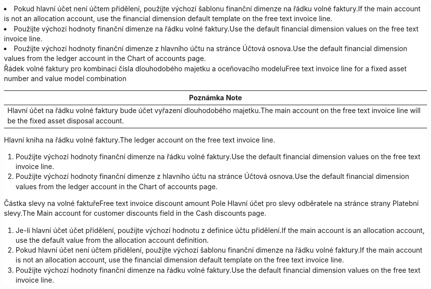 <li><span data-ttu-id="3d6be-124">Pokud hlavní účet není účtem přidělení, použijte výchozí šablonu finanční dimenze na řádku volné faktury.</span><span class="sxs-lookup"><span data-stu-id="3d6be-124">If the main account is not an allocation account, use the financial dimension default template on the free text invoice line.</span></span></li>
<li><span data-ttu-id="3d6be-125">Použijte výchozí hodnoty finanční dimenze na řádku volné faktury.</span><span class="sxs-lookup"><span data-stu-id="3d6be-125">Use the default financial dimension values on the free text invoice line.</span></span></li>
<li><span data-ttu-id="3d6be-126">Použijte výchozí hodnoty finanční dimenze z hlavního účtu na stránce Účtová osnova.</span><span class="sxs-lookup"><span data-stu-id="3d6be-126">Use the default financial dimension values from the ledger account in the Chart of accounts page.</span></span></li>
</ol></td>
</tr>
<tr class="even">
<td><span data-ttu-id="3d6be-127">Řádek volné faktury pro kombinaci čísla dlouhodobého majetku a oceňovacího modelu</span><span class="sxs-lookup"><span data-stu-id="3d6be-127">Free text invoice line for a fixed asset number and value model combination</span></span>
<div class="alert">
<table>
<thead>
<tr class="header">
<th><span data-ttu-id="3d6be-128"><strong>Poznámka </strong></span><span class="sxs-lookup"><span data-stu-id="3d6be-128"><strong>Note</strong></span></span></th>
</tr>
</thead>
<tbody>
<tr class="odd">
<td><span data-ttu-id="3d6be-129">Hlavní účet na řádku volné faktury bude účet vyřazení dlouhodobého majetku.</span><span class="sxs-lookup"><span data-stu-id="3d6be-129">The main account on the free text invoice line will be the fixed asset disposal account.</span></span></td>
</tr>
</tbody>
</table>
</div></td>
<td><span data-ttu-id="3d6be-130">Hlavní kniha na řádku volné faktury.</span><span class="sxs-lookup"><span data-stu-id="3d6be-130">The ledger account on the free text invoice line.</span></span></td>
<td><ol>
<li><span data-ttu-id="3d6be-131">Použijte výchozí hodnoty finanční dimenze na řádku volné faktury.</span><span class="sxs-lookup"><span data-stu-id="3d6be-131">Use the default financial dimension values on the free text invoice line.</span></span></li>
<li><span data-ttu-id="3d6be-132">Použijte výchozí hodnoty finanční dimenze z hlavního účtu na stránce Účtová osnova.</span><span class="sxs-lookup"><span data-stu-id="3d6be-132">Use the default financial dimension values from the ledger account in the Chart of accounts page.</span></span></li>
</ol></td>
</tr>
<tr class="odd">
<td><span data-ttu-id="3d6be-133">Částka slevy na volné faktuře</span><span class="sxs-lookup"><span data-stu-id="3d6be-133">Free text invoice discount amount</span></span></td>
<td><span data-ttu-id="3d6be-134">Pole Hlavní účet pro slevy odběratele na stránce strany Platební slevy.</span><span class="sxs-lookup"><span data-stu-id="3d6be-134">The Main account for customer discounts field in the Cash discounts page.</span></span></td>
<td><ol>
<li><span data-ttu-id="3d6be-135">Je-li hlavní účet účet přidělení, použijte výchozí hodnotu z definice účtu přidělení.</span><span class="sxs-lookup"><span data-stu-id="3d6be-135">If the main account is an allocation account, use the default value from the allocation account definition.</span></span></li>
<li><span data-ttu-id="3d6be-136">Pokud hlavní účet není účtem přidělení, použijte výchozí šablonu finanční dimenze na řádku volné faktury.</span><span class="sxs-lookup"><span data-stu-id="3d6be-136">If the main account is not an allocation account, use the financial dimension default template on the free text invoice line.</span></span></li>
<li><span data-ttu-id="3d6be-137">Použijte výchozí hodnoty finanční dimenze na řádku volné faktury.</span><span class="sxs-lookup"><span data-stu-id="3d6be-137">Use the default financial dimension values on the free text invoice line.</span></span></li>